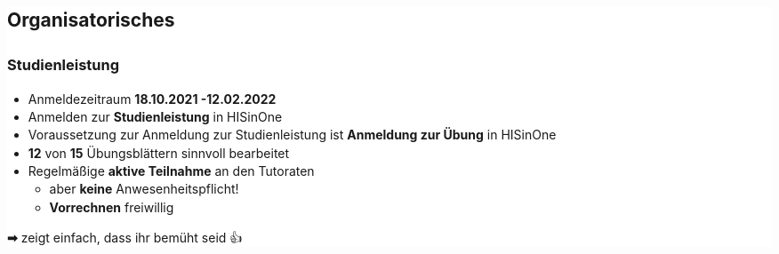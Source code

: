 
## Organisatorisches
### Studienleistung

- Anmeldezeitraum **18.10.2021 -12.02.2022**
- Anmelden zur **Studienleistung** in HISinOne
- Voraussetzung zur Anmeldung zur Studienleistung ist **Anmeldung zur Übung** in HISinOne
- **12** von **15** Übungsblättern sinnvoll bearbeitet
- Regelmäßige **aktive Teilnahme** an den Tutoraten
  - aber **keine** Anwesenheitspflicht!
  - **Vorrechnen** freiwillig

**➡** zeigt einfach, dass ihr bemüht seid :thumbsup:

